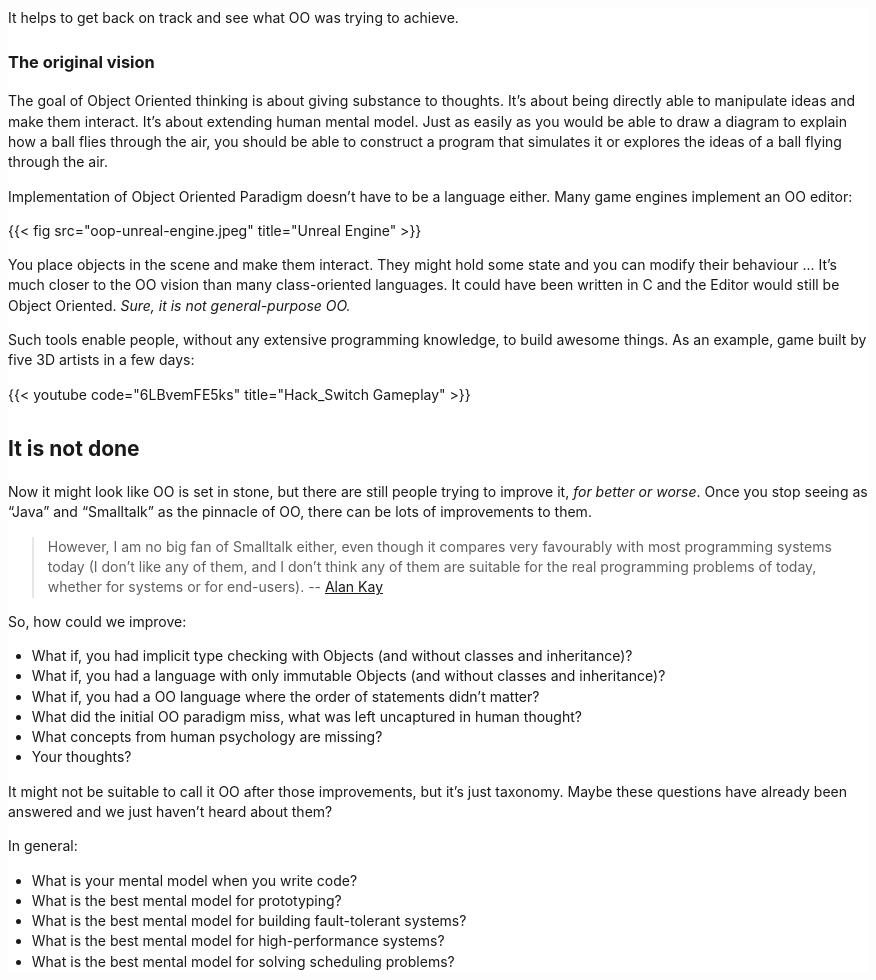 It helps to get back on track and see what OO was trying to achieve.

### The original vision

The goal of Object Oriented thinking is about giving substance to thoughts. It’s about being directly able to manipulate ideas and make them interact. It’s about extending human mental model. Just as easily as you would be able to draw a diagram to explain how a ball flies through the air, you should be able to construct a program that simulates it or explores the ideas of a ball flying through the air.

Implementation of Object Oriented Paradigm doesn’t have to be a language either. Many game engines implement an OO editor:

{{< fig src="oop-unreal-engine.jpeg" title="Unreal Engine" >}}

You place objects in the scene and make them interact. They might hold some state and you can modify their behaviour ... It’s much closer to the OO vision than many class-oriented languages. It could have been written in C and the Editor would still be Object Oriented. _Sure, it is not general-purpose OO._

Such tools enable people, without any extensive programming knowledge, to build awesome things. As an example, game built by five 3D artists in a few days:

{{< youtube code="6LBvemFE5ks" title="Hack_Switch Gameplay" >}}

## It is not done

Now it might look like OO is set in stone, but there are still people trying to improve it, _for better or worse_. Once you stop seeing as “Java” and “Smalltalk” as the pinnacle of OO, there can be lots of improvements to them.

> However, I am no big fan of Smalltalk either, even though it compares very favourably with most programming systems today (I don’t like any of them, and I don’t think any of them are suitable for the real programming problems of today, whether for systems or for end-users). -- [Alan Kay](http://www.computerworld.com.au/article/352182/z_programming_languages_smalltalk-80/)

So, how could we improve:

* What if, you had implicit type checking with Objects (and without classes and inheritance)?
* What if, you had a language with only immutable Objects (and without classes and inheritance)?
* What if, you had a OO language where the order of statements didn’t matter?
* What did the initial OO paradigm miss, what was left uncaptured in human thought?
* What concepts from human psychology are missing?
* Your thoughts?

It might not be suitable to call it OO after those improvements, but it’s just taxonomy. Maybe these questions have already been answered and we just haven’t heard about them?

In general:

* What is your mental model when you write code?
* What is the best mental model for prototyping?
* What is the best mental model for building fault-tolerant systems?
* What is the best mental model for high-performance systems?
* What is the best mental model for solving scheduling problems?
